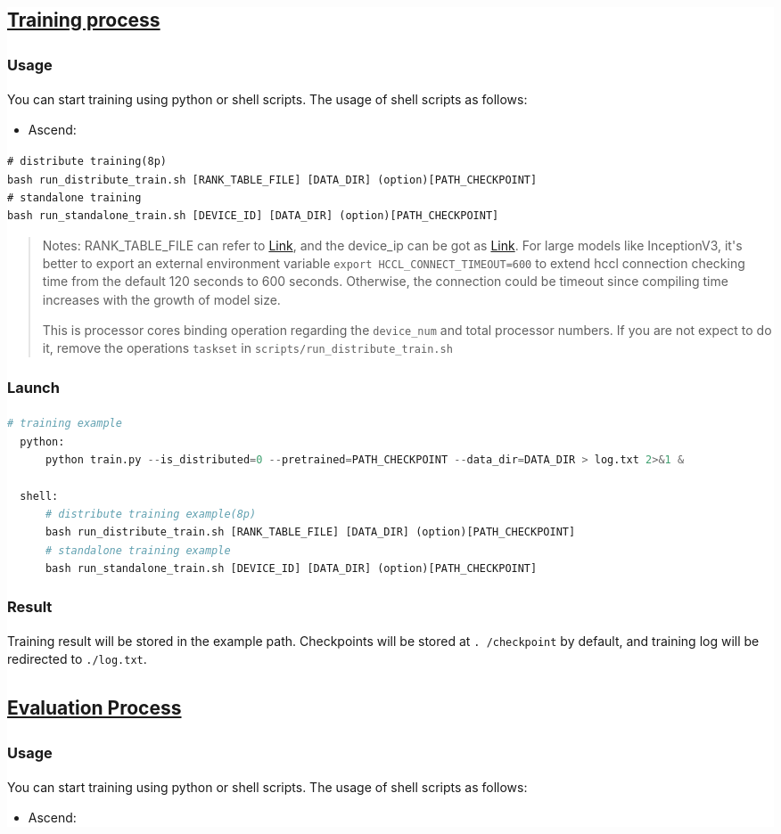 ## [Training process](#contents)

### Usage

You can start training using python or shell scripts. The usage of shell scripts as follows:

- Ascend:

```shell
# distribute training(8p)
bash run_distribute_train.sh [RANK_TABLE_FILE] [DATA_DIR] (option)[PATH_CHECKPOINT]
# standalone training
bash run_standalone_train.sh [DEVICE_ID] [DATA_DIR] (option)[PATH_CHECKPOINT]
```

> Notes: RANK_TABLE_FILE can refer to [Link](https://www.mindspore.cn/tutorials/experts/en/master/parallel/train_ascend.html), and the device_ip can be got as [Link](https://gitee.com/mindspore/models/tree/master/utils/hccl_tools). For large models like InceptionV3, it's better to export an external environment variable `export HCCL_CONNECT_TIMEOUT=600` to extend hccl connection checking time from the default 120 seconds to 600 seconds. Otherwise, the connection could be timeout since compiling time increases with the growth of model size.
>
> This is processor cores binding operation regarding the `device_num` and total processor numbers. If you are not expect to do it, remove the operations `taskset` in `scripts/run_distribute_train.sh`

### Launch

```python
# training example
  python:
      python train.py --is_distributed=0 --pretrained=PATH_CHECKPOINT --data_dir=DATA_DIR > log.txt 2>&1 &

  shell:
      # distribute training example(8p)
      bash run_distribute_train.sh [RANK_TABLE_FILE] [DATA_DIR] (option)[PATH_CHECKPOINT]
      # standalone training example
      bash run_standalone_train.sh [DEVICE_ID] [DATA_DIR] (option)[PATH_CHECKPOINT]
```

### Result

Training result will be stored in the example path. Checkpoints will be stored at `. /checkpoint` by default, and training log will be redirected to `./log.txt`.

## [Evaluation Process](#contents)

### Usage

You can start training using python or shell scripts. The usage of shell scripts as follows:

- Ascend:
